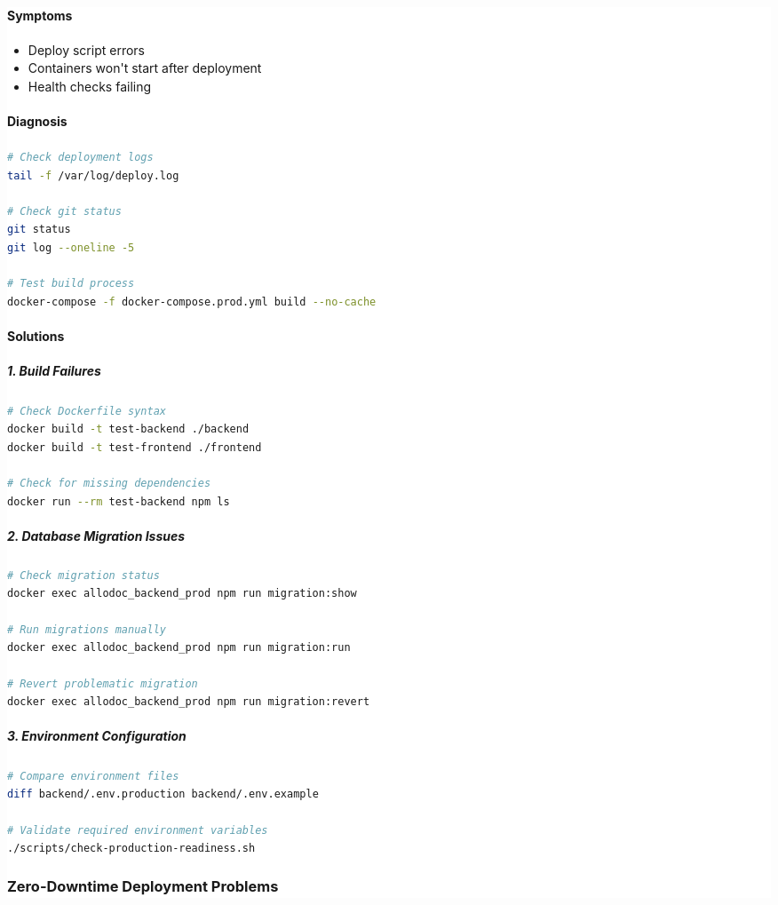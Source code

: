 #### Symptoms
- Deploy script errors
- Containers won't start after deployment
- Health checks failing

#### Diagnosis
```bash
# Check deployment logs
tail -f /var/log/deploy.log

# Check git status
git status
git log --oneline -5

# Test build process
docker-compose -f docker-compose.prod.yml build --no-cache
```

#### Solutions

##### 1. Build Failures
```bash
# Check Dockerfile syntax
docker build -t test-backend ./backend
docker build -t test-frontend ./frontend

# Check for missing dependencies
docker run --rm test-backend npm ls
```

##### 2. Database Migration Issues
```bash
# Check migration status
docker exec allodoc_backend_prod npm run migration:show

# Run migrations manually
docker exec allodoc_backend_prod npm run migration:run

# Revert problematic migration
docker exec allodoc_backend_prod npm run migration:revert
```

##### 3. Environment Configuration
```bash
# Compare environment files
diff backend/.env.production backend/.env.example

# Validate required environment variables
./scripts/check-production-readiness.sh
```

### Zero-Downtime Deployment Problems
